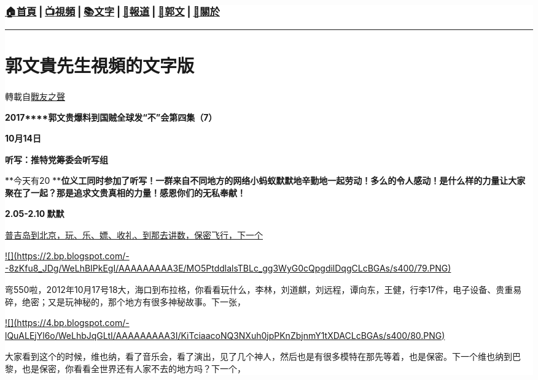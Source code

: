 ###  [:house:首頁](https://github.com/ourhimalayas/home) | [:tv:視頻](https://github.com/ourhimalayas/videos) | [:books:文字](https://github.com/ourhimalayas/txt) | [:newspaper:報道](https://github.com/ourhimalayas/news) | [:eagle:郭文](https://github.com/ourhimalayas/guomedia) | [:pray:關於](https://github.com/ourhimalayas/home/tree/master/about)
---
# 郭文貴先生視頻的文字版
轉載自[戰友之聲](http://littleantvoice.blogspot.com)

**2017****郭文贵爆料到国贼全球发“不”会第四集（7）**

**10****月14****日**





**听写：推特党筹委会听写组**







**今天有20&nbsp;****位义工同时参加了听写！一群来自不同地方的网络小蚂蚁默默地辛勤地一起劳动！多么的令人感动！是什么样的力量让大家聚在了一起？那是追求文贵真相的力量！感恩你们的无私奉献！**







**2.05-2.10&nbsp;默默**









[普吉岛到北京，玩、乐、嫖、收礼、到那去讲数，保密飞行，下一个](https://www.blogger.com/null)



[!\[\](https://2.bp.blogspot.com/--8zKfu8_JDg/WeLhBIPkEgI/AAAAAAAAA3E/MO5PtddlalsTBLc_gg3WyG0cQpgdilDqgCLcBGAs/s400/79.PNG)](https://2.bp.blogspot.com/--8zKfu8_JDg/WeLhBIPkEgI/AAAAAAAAA3E/MO5PtddlalsTBLc_gg3WyG0cQpgdilDqgCLcBGAs/s1600/79.PNG)





弯550啦，2012年10月17号18大，海口到布拉格，你看看玩什么，李林，刘道麒，刘远程，谭向东，王健，行李17件，电子设备、贵重易碎，绝密；又是玩神秘的，那个地方有很多神秘故事。下一张，

[!\[\](https://4.bp.blogspot.com/-lQuALEjYl6o/WeLhbJqGLtI/AAAAAAAAA3I/KiTciaacoNQ3NXuh0jpPKnZbjnmY1tXDACLcBGAs/s400/80.PNG)](https://4.bp.blogspot.com/-lQuALEjYl6o/WeLhbJqGLtI/AAAAAAAAA3I/KiTciaacoNQ3NXuh0jpPKnZbjnmY1tXDACLcBGAs/s1600/80.PNG)



大家看到这个的时候，维也纳，看了音乐会，看了演出，见了几个神人，然后也是有很多模特在那先等着，也是保密。下一个维也纳到巴黎，也是保密，你看看全世界还有人家不去的地方吗？下一个，

